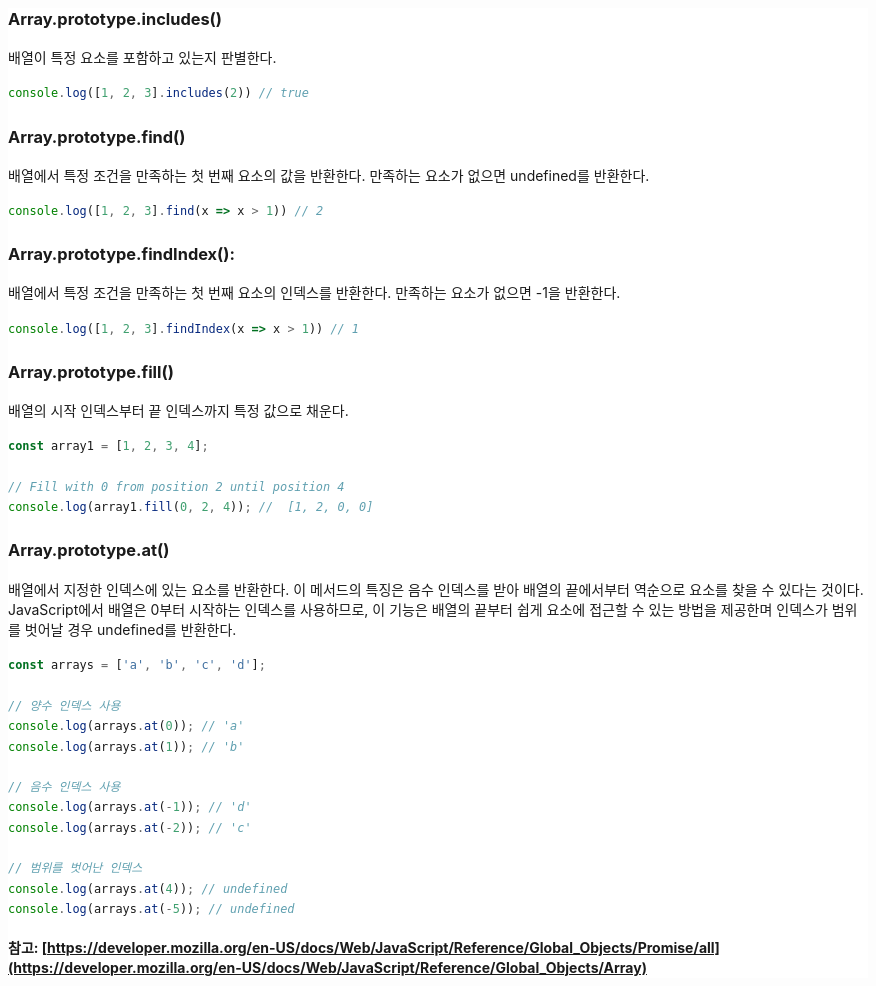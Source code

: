 ### Array.prototype.includes()
배열이 특정 요소를 포함하고 있는지 판별한다.

 ```javascript
console.log([1, 2, 3].includes(2)) // true
```

### Array.prototype.find()
배열에서 특정 조건을 만족하는 첫 번째 요소의 값을 반환한다. 만족하는 요소가 없으면 undefined를 반환한다.

 ```javascript
console.log([1, 2, 3].find(x => x > 1)) // 2
```

### Array.prototype.findIndex():
배열에서 특정 조건을 만족하는 첫 번째 요소의 인덱스를 반환한다. 만족하는 요소가 없으면 -1을 반환한다.

 ```javascript
console.log([1, 2, 3].findIndex(x => x > 1)) // 1
```

### Array.prototype.fill()
배열의 시작 인덱스부터 끝 인덱스까지 특정 값으로 채운다.

 ```javascript
const array1 = [1, 2, 3, 4];

// Fill with 0 from position 2 until position 4
console.log(array1.fill(0, 2, 4)); //  [1, 2, 0, 0]
```

### Array.prototype.at()
 배열에서 지정한 인덱스에 있는 요소를 반환한다. 이 메서드의 특징은 음수 인덱스를 받아 배열의 끝에서부터 역순으로 요소를 찾을 수 있다는 것이다. JavaScript에서 배열은 0부터 시작하는 인덱스를 사용하므로, 이 기능은 배열의 끝부터 쉽게 요소에 접근할 수 있는 방법을 제공한며 인덱스가 범위를 벗어날 경우 undefined를 반환한다.

 ```javascript
const arrays = ['a', 'b', 'c', 'd'];

// 양수 인덱스 사용
console.log(arrays.at(0)); // 'a'
console.log(arrays.at(1)); // 'b'

// 음수 인덱스 사용
console.log(arrays.at(-1)); // 'd'
console.log(arrays.at(-2)); // 'c'

// 범위를 벗어난 인덱스
console.log(arrays.at(4)); // undefined
console.log(arrays.at(-5)); // undefined
```

#### 참고: [https://developer.mozilla.org/en-US/docs/Web/JavaScript/Reference/Global_Objects/Promise/all](https://developer.mozilla.org/en-US/docs/Web/JavaScript/Reference/Global_Objects/Array)


  [uniqueSymbol1]: "value1",
  [uniqueSymbol2]: "value2",